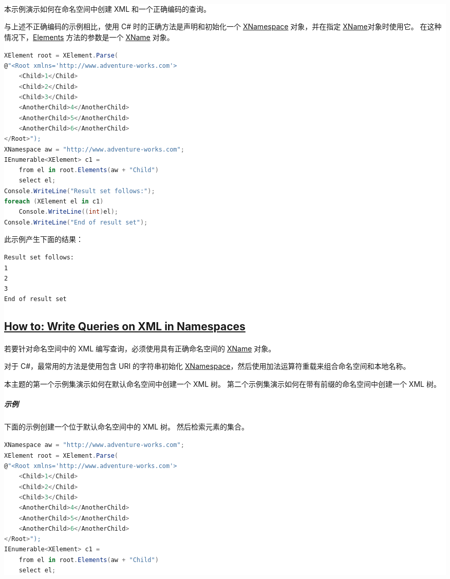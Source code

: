 本示例演示如何在命名空间中创建 XML 和一个正确编码的查询。

与上述不正确编码的示例相比，使用 C# 时的正确方法是声明和初始化一个 [XNamespace](https://docs.microsoft.com/zh-cn/dotnet/api/system.xml.linq.xnamespace) 对象，并在指定 [XName](https://docs.microsoft.com/zh-cn/dotnet/api/system.xml.linq.xname)对象时使用它。 在这种情况下，[Elements](https://msdn.microsoft.com/library/system.xml.linq.xelement.elements(v=vs.110).aspx) 方法的参数是一个 [XName](https://docs.microsoft.com/zh-cn/dotnet/api/system.xml.linq.xname) 对象。

```csharp
XElement root = XElement.Parse(  
@"<Root xmlns='http://www.adventure-works.com'>  
    <Child>1</Child>  
    <Child>2</Child>  
    <Child>3</Child>  
    <AnotherChild>4</AnotherChild>  
    <AnotherChild>5</AnotherChild>  
    <AnotherChild>6</AnotherChild>  
</Root>");  
XNamespace aw = "http://www.adventure-works.com";  
IEnumerable<XElement> c1 =  
    from el in root.Elements(aw + "Child")  
    select el;  
Console.WriteLine("Result set follows:");  
foreach (XElement el in c1)  
    Console.WriteLine((int)el);  
Console.WriteLine("End of result set");  
```

此示例产生下面的结果：

```
Result set follows:  
1  
2  
3  
End of result set  
```

## [How to: Write Queries on XML in Namespaces](https://docs.microsoft.com/enus/dotnet/csharp/programmingguide/concepts/linq/howtowritequeriesonxmlinnamespaces)

若要针对命名空间中的 XML 编写查询，必须使用具有正确命名空间的 [XName](https://docs.microsoft.com/zh-cn/dotnet/api/system.xml.linq.xname) 对象。

对于 C#，最常用的方法是使用包含 URI 的字符串初始化 [XNamespace](https://docs.microsoft.com/zh-cn/dotnet/api/system.xml.linq.xnamespace)，然后使用加法运算符重载来组合命名空间和本地名称。

本主题的第一个示例集演示如何在默认命名空间中创建一个 XML 树。 第二个示例集演示如何在带有前缀的命名空间中创建一个 XML 树。

##### 示例

下面的示例创建一个位于默认命名空间中的 XML 树。 然后检索元素的集合。

```csharp
XNamespace aw = "http://www.adventure-works.com";  
XElement root = XElement.Parse(  
@"<Root xmlns='http://www.adventure-works.com'>  
    <Child>1</Child>  
    <Child>2</Child>  
    <Child>3</Child>  
    <AnotherChild>4</AnotherChild>  
    <AnotherChild>5</AnotherChild>  
    <AnotherChild>6</AnotherChild>  
</Root>");  
IEnumerable<XElement> c1 =  
    from el in root.Elements(aw + "Child")  
    select el;  
```